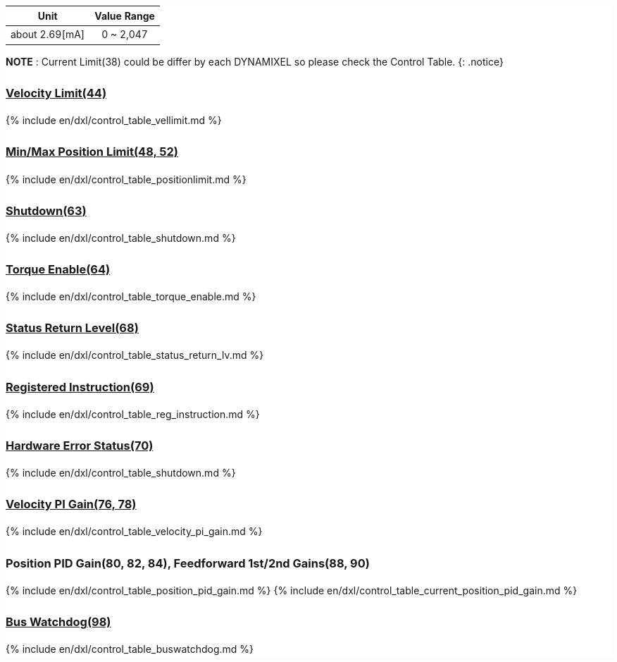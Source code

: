 |      Unit       | Value Range |
|:---------------:|:-----------:|
| about  2.69[mA] |  0 ~ 2,047  |

**NOTE** : Current Limit(38) could be differ by each DYNAMIXEL so please check the Control Table.
{: .notice}

### <a name="velocity-limit"></a>**[Velocity Limit(44)](#velocity-limit44)**
{% include en/dxl/control_table_vellimit.md %}

### <a name="max-position-limit"></a><a name="min-position-limit"></a>**[Min/Max Position Limit(48, 52)](#minmax-position-limit48-52)**
{% include en/dxl/control_table_positionlimit.md %}

### <a name="shutdown"></a>**[Shutdown(63)](#shutdown63)**
{% include en/dxl/control_table_shutdown.md %}

### <a name="torque-enable"></a>**[Torque Enable(64)](#torque-enable64)**
{% include en/dxl/control_table_torque_enable.md %}

### <a name="status-return-level"></a>**[Status Return Level(68)](#status-return-level68)**
{% include en/dxl/control_table_status_return_lv.md %}

### <a name="registered-instruction"></a>**[Registered Instruction(69)](#registered-instruction69)**
{% include en/dxl/control_table_reg_instruction.md %}

### <a name="hardware-error-status"></a>**[Hardware Error Status(70)](#hardware-error-status70)**
{% include en/dxl/control_table_shutdown.md %}

### <a name="velocity-i-gain"></a><a name="velocity-p-gain"></a>**[Velocity PI Gain(76, 78)](#velocity-pi-gain76-78)**
{% include en/dxl/control_table_velocity_pi_gain.md %}

### <a name="position-d-gain"></a><a name="position-i-gain"></a><a name="position-p-gain"></a><a name="feedforward-1st-gain"></a><a name="feedforward-2nd-gain"></a><a name="position-pid-gain80-82-84"></a><a name="feedforward-1st2nd-gains88-90"></a>**Position PID Gain(80, 82, 84), Feedforward 1st/2nd Gains(88, 90)**
{% include en/dxl/control_table_position_pid_gain.md %}
{% include en/dxl/control_table_current_position_pid_gain.md %}

### <a name="bus-watchdog"></a>**[Bus Watchdog(98)](#bus-watchdog98)**
{% include en/dxl/control_table_buswatchdog.md %}


[XW540.pdf]: https://www.robotis.com/service/download.php?no=1911
[XW540.dwg]: https://www.robotis.com/service/download.php?no=1910
[XW540.stp]: https://www.robotis.com/service/download.php?no=1912
[Compatibility Guide]: http://en.robotis.com/service/compatibility_table.php?cate=dx